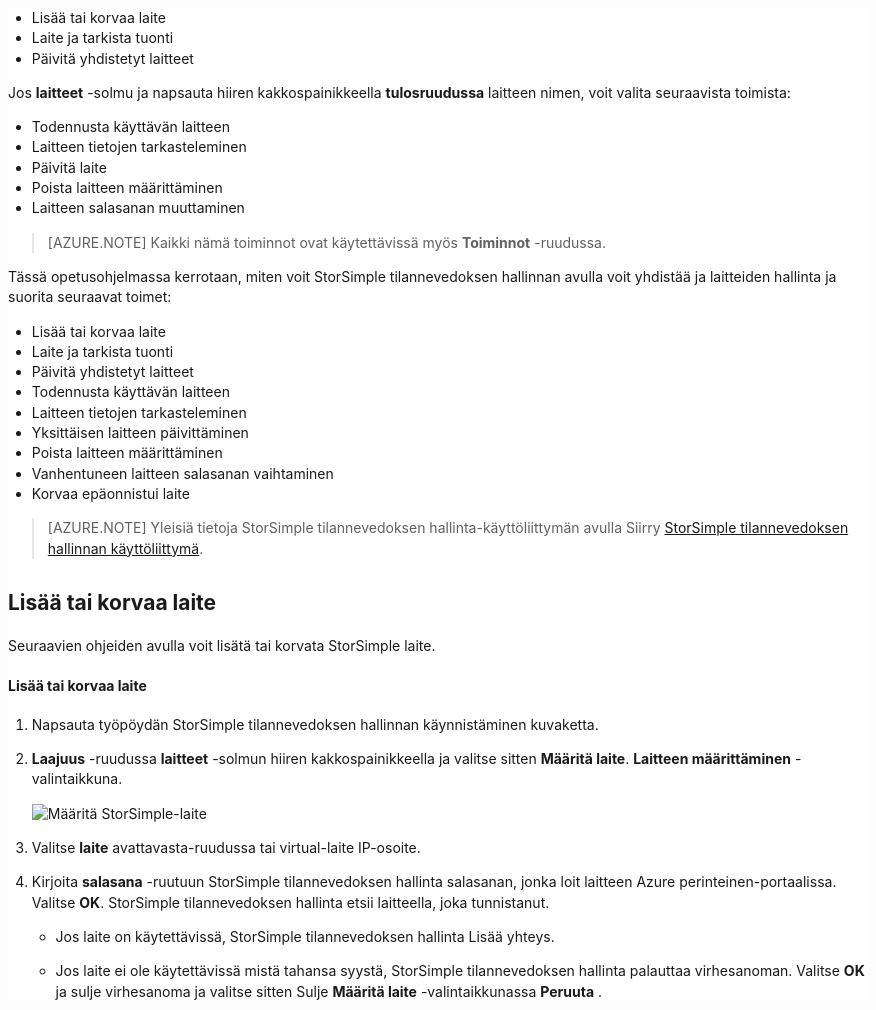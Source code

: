- Lisää tai korvaa laite 
- Laite ja tarkista tuonti 
- Päivitä yhdistetyt laitteet 

Jos **laitteet** -solmu ja napsauta hiiren kakkospainikkeella **tulosruudussa** laitteen nimen, voit valita seuraavista toimista:

- Todennusta käyttävän laitteen 
- Laitteen tietojen tarkasteleminen 
- Päivitä laite 
- Poista laitteen määrittäminen 
- Laitteen salasanan muuttaminen

>[AZURE.NOTE] Kaikki nämä toiminnot ovat käytettävissä myös **Toiminnot** -ruudussa.
 
Tässä opetusohjelmassa kerrotaan, miten voit StorSimple tilannevedoksen hallinnan avulla voit yhdistää ja laitteiden hallinta ja suorita seuraavat toimet:

- Lisää tai korvaa laite 
- Laite ja tarkista tuonti 
- Päivitä yhdistetyt laitteet 
- Todennusta käyttävän laitteen 
- Laitteen tietojen tarkasteleminen 
- Yksittäisen laitteen päivittäminen 
- Poista laitteen määrittäminen 
- Vanhentuneen laitteen salasanan vaihtaminen
- Korvaa epäonnistui laite

>[AZURE.NOTE] Yleisiä tietoja StorSimple tilannevedoksen hallinta-käyttöliittymän avulla Siirry [StorSimple tilannevedoksen hallinnan käyttöliittymä](storsimple-use-snapshot-manager.md).


## <a name="add-or-replace-a-device"></a>Lisää tai korvaa laite

Seuraavien ohjeiden avulla voit lisätä tai korvata StorSimple laite.

#### <a name="to-add-or-replace-a-device"></a>Lisää tai korvaa laite

1. Napsauta työpöydän StorSimple tilannevedoksen hallinnan käynnistäminen kuvaketta.

2. **Laajuus** -ruudussa **laitteet** -solmun hiiren kakkospainikkeella ja valitse sitten **Määritä laite**. **Laitteen määrittäminen** -valintaikkuna.

    ![Määritä StorSimple-laite](./media/storsimple-snapshot-manager-manage-devices/HCS_SSM_config_device.png) 

3. Valitse **laite** avattavasta-ruudussa tai virtual-laite IP-osoite. 

4. Kirjoita **salasana** -ruutuun StorSimple tilannevedoksen hallinta salasanan, jonka loit laitteen Azure perinteinen-portaalissa. Valitse **OK**. StorSimple tilannevedoksen hallinta etsii laitteella, joka tunnistanut. 

    - Jos laite on käytettävissä, StorSimple tilannevedoksen hallinta Lisää yhteys. 

    - Jos laite ei ole käytettävissä mistä tahansa syystä, StorSimple tilannevedoksen hallinta palauttaa virhesanoman. Valitse **OK** ja sulje virhesanoma ja valitse sitten Sulje **Määritä laite** -valintaikkunassa **Peruuta** .
